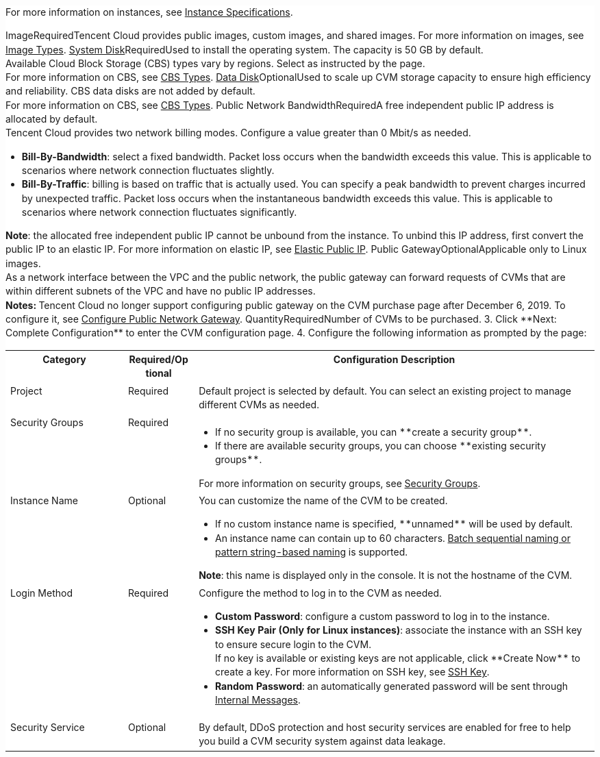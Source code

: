 For more information on instances, see <a href="https://intl.cloud.tencent.com/document/product/213/11518">Instance Specifications</a>.</td></tr>
<tr><td>Image</td><td>Required</td><td>Tencent Cloud provides public images, custom images, and shared images. For more information on images, see <a href="https://intl.cloud.tencent.com/document/product/213/4941">Image Types</a>.</td></tr>
<tr><td><a href="https://intl.cloud.tencent.com/document/product/362/31636">System Disk</a></td><td>Required</td><td>Used to install the operating system. The capacity is 50 GB by default.</br>Available Cloud Block Storage (CBS) types vary by regions. Select as instructed by the page.</br>For more information on CBS, see <a href="https://intl.cloud.tencent.com/document/product/362/31636">CBS Types</a>.</td></tr>
<tr><td><a href="https://intl.cloud.tencent.com/document/product/362/31636">Data Disk</a></td><td>Optional</td><td>Used to scale up CVM storage capacity to ensure high efficiency and reliability. CBS data disks are not added by default.</br>For more information on CBS, see <a href="https://intl.cloud.tencent.com/document/product/362/31636">CBS Types</a>.</td></tr>
<tr><td>Public Network Bandwidth</td><td>Required</td><td>A free independent public IP address is allocated by default.</br>Tencent Cloud provides two network billing modes. Configure a value greater than 0 Mbit/s as needed.<ul><li><b>Bill-By-Bandwidth</b>: select a fixed bandwidth. Packet loss occurs when the bandwidth exceeds this value. This is applicable to scenarios where network connection fluctuates slightly.</li><li><b>Bill-By-Traffic</b>: billing is based on traffic that is actually used. You can specify a peak bandwidth to prevent charges incurred by unexpected traffic. Packet loss occurs when the instantaneous bandwidth exceeds this value. This is applicable to scenarios where network connection fluctuates significantly.</li></ul><b>Note</b>: the allocated free independent public IP cannot be unbound from the instance. To unbind this IP address, first convert the public IP to an elastic IP. For more information on elastic IP, see <a href="https://intl.cloud.tencent.com/document/product/213/5733">Elastic Public IP</a>.</td></tr>
<tr><td>Public Gateway</td><td>Optional</td><td>Applicable only to Linux images.</br>As a network interface between the VPC and the public network, the public gateway can forward requests of CVMs that are within different subnets of the VPC and have no public IP addresses.</br><b>Notes: </b>Tencent Cloud no longer support configuring public gateway on the CVM purchase page after December 6, 2019. To configure it, see <a href="https://intl.cloud.tencent.com/document/product/213/34835">Configure Public Network Gateway</a>.</td></tr> 
<tr><td>Quantity</td><td>Required</td><td>Number of CVMs to be purchased.</td></tr> 
</table>
3. Click **Next: Complete Configuration** to enter the CVM configuration page.
4. Configure the following information as prompted by the page:
<table>
<tr><th style="width: 20%">Category</th><th style="width: 12%">Required/Optional</th><th>Configuration Description</th></tr>
<tr><td>Project</td><td>Required</td><td>Default project is selected by default. You can select an existing project to manage different CVMs as needed.</td></tr>
<tr><td>Security Groups</td><td>Required</td><td><ul><li>If no security group is available, you can **create a security group**.</li><li>If there are available security groups, you can choose **existing security groups**.</li></ul>For more information on security groups, see <a href="https://intl.cloud.tencent.com/document/product/213/12452">Security Groups</a>.</td></tr>
<tr><td>Instance Name</td><td>Optional</td><td>You can customize the name of the CVM to be created.</br><ul><li>If no custom instance name is specified, **unnamed** will be used by default.</li><li>An instance name can contain up to 60 characters. <a href="https://intl.cloud.tencent.com/document/product/213/32020"">Batch sequential naming or pattern string-based naming</a> is supported.</li></ul><b>Note</b>: this name is displayed only in the console. It is not the hostname of the CVM.</td></tr>
<tr><td>Login Method</td><td>Required</td><td>Configure the method to log in to the CVM as needed.<ul><li><b>Custom Password</b>: configure a custom password to log in to the instance.</li><li><b>SSH Key Pair (Only for Linux instances)</b>: associate the instance with an SSH key to ensure secure login to the CVM.</br>If no key is available or existing keys are not applicable, click **Create Now** to create a key. For more information on SSH key, see <a href="http://cloud.tencent.com/doc/product/213/SSH%E5%AF%86%E9%92%A5">SSH Key</a>.</li><li><b>Random Password</b>: an automatically generated password will be sent through <a href="https://console.cloud.tencent.com/message">Internal Messages</a>.</li></ul></td></tr>
<tr><td>Security Service</td><td>Optional</td><td>By default, DDoS protection and host security services are enabled for free to help you build a CVM security system against data leakage.</td></tr>